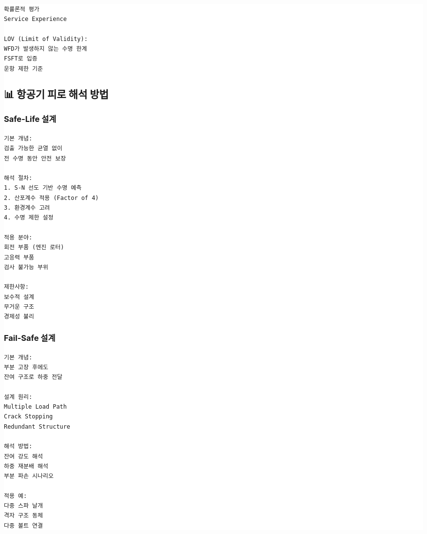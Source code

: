 ```
확률론적 평가
Service Experience

LOV (Limit of Validity):
WFD가 발생하지 않는 수명 한계
FSFT로 입증
운항 제한 기준
```

## 📊 항공기 피로 해석 방법

### Safe-Life 설계
```
기본 개념:
검출 가능한 균열 없이
전 수명 동안 안전 보장

해석 절차:
1. S-N 선도 기반 수명 예측
2. 산포계수 적용 (Factor of 4)
3. 환경계수 고려
4. 수명 제한 설정

적용 분야:
회전 부품 (엔진 로터)
고응력 부품
검사 불가능 부위

제한사항:
보수적 설계
무거운 구조
경제성 불리
```

### Fail-Safe 설계
```
기본 개념:
부분 고장 후에도
잔여 구조로 하중 전달

설계 원리:
Multiple Load Path
Crack Stopping
Redundant Structure

해석 방법:
잔여 강도 해석
하중 재분배 해석
부분 파손 시나리오

적용 예:
다중 스파 날개
격자 구조 동체
다중 볼트 연결
```
